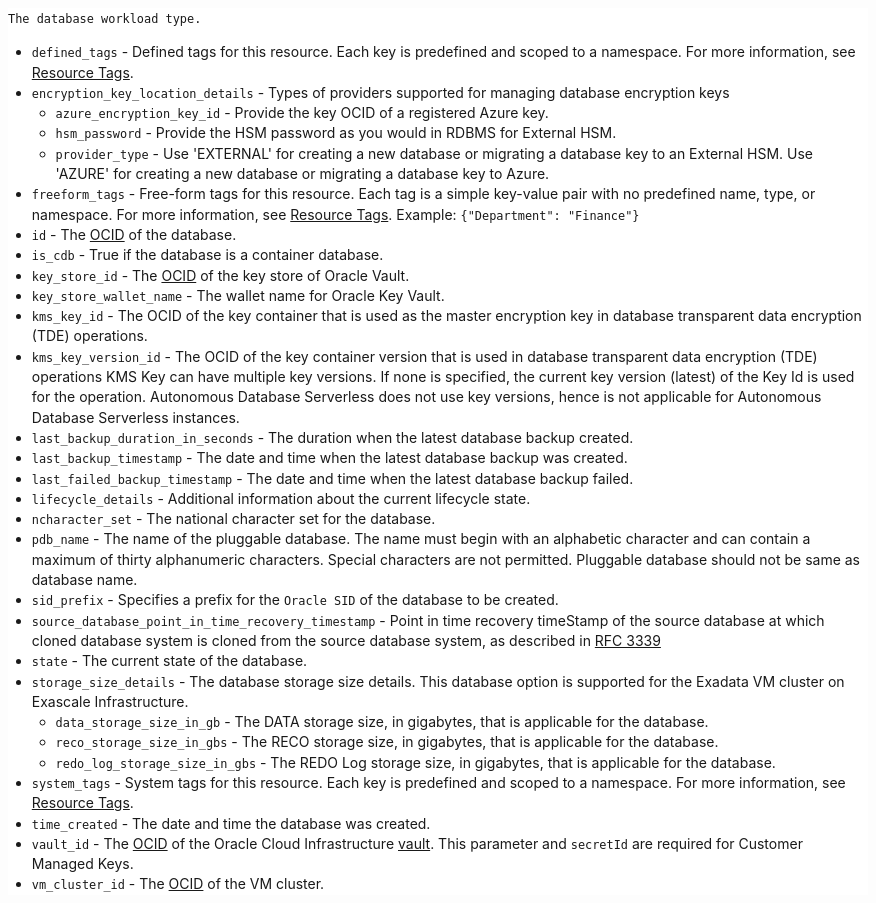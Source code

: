 	The database workload type. 
* `defined_tags` - Defined tags for this resource. Each key is predefined and scoped to a namespace. For more information, see [Resource Tags](https://docs.cloud.oracle.com/iaas/Content/General/Concepts/resourcetags.htm). 
* `encryption_key_location_details` - Types of providers supported for managing database encryption keys
	* `azure_encryption_key_id` - Provide the key OCID of a registered Azure key.
	* `hsm_password` - Provide the HSM password as you would in RDBMS for External HSM.
	* `provider_type` - Use 'EXTERNAL' for creating a new database or migrating a database key to an External HSM. Use 'AZURE' for creating a new database or migrating a database key to Azure. 
* `freeform_tags` - Free-form tags for this resource. Each tag is a simple key-value pair with no predefined name, type, or namespace. For more information, see [Resource Tags](https://docs.cloud.oracle.com/iaas/Content/General/Concepts/resourcetags.htm).  Example: `{"Department": "Finance"}` 
* `id` - The [OCID](https://docs.cloud.oracle.com/iaas/Content/General/Concepts/identifiers.htm) of the database.
* `is_cdb` - True if the database is a container database.
* `key_store_id` - The [OCID](https://docs.cloud.oracle.com/iaas/Content/General/Concepts/identifiers.htm) of the key store of Oracle Vault.
* `key_store_wallet_name` - The wallet name for Oracle Key Vault.
* `kms_key_id` - The OCID of the key container that is used as the master encryption key in database transparent data encryption (TDE) operations.
* `kms_key_version_id` - The OCID of the key container version that is used in database transparent data encryption (TDE) operations KMS Key can have multiple key versions. If none is specified, the current key version (latest) of the Key Id is used for the operation. Autonomous Database Serverless does not use key versions, hence is not applicable for Autonomous Database Serverless instances. 
* `last_backup_duration_in_seconds` - The duration when the latest database backup created.
* `last_backup_timestamp` - The date and time when the latest database backup was created.
* `last_failed_backup_timestamp` - The date and time when the latest database backup failed.
* `lifecycle_details` - Additional information about the current lifecycle state.
* `ncharacter_set` - The national character set for the database.
* `pdb_name` - The name of the pluggable database. The name must begin with an alphabetic character and can contain a maximum of thirty alphanumeric characters. Special characters are not permitted. Pluggable database should not be same as database name.
* `sid_prefix` - Specifies a prefix for the `Oracle SID` of the database to be created. 
* `source_database_point_in_time_recovery_timestamp` - Point in time recovery timeStamp of the source database at which cloned database system is cloned from the source database system, as described in [RFC 3339](https://tools.ietf.org/rfc/rfc3339)
* `state` - The current state of the database.
* `storage_size_details` - The database storage size details. This database option is supported for the Exadata VM cluster on Exascale Infrastructure. 
	* `data_storage_size_in_gb` - The DATA storage size, in gigabytes, that is applicable for the database. 
	* `reco_storage_size_in_gbs` - The RECO storage size, in gigabytes, that is applicable for the database. 
	* `redo_log_storage_size_in_gbs` - The REDO Log storage size, in gigabytes, that is applicable for the database. 
* `system_tags` - System tags for this resource. Each key is predefined and scoped to a namespace. For more information, see [Resource Tags](https://docs.cloud.oracle.com/iaas/Content/General/Concepts/resourcetags.htm). 
* `time_created` - The date and time the database was created.
* `vault_id` - The [OCID](https://docs.cloud.oracle.com/iaas/Content/General/Concepts/identifiers.htm) of the Oracle Cloud Infrastructure [vault](https://docs.cloud.oracle.com/iaas/Content/KeyManagement/Concepts/keyoverview.htm#concepts). This parameter and `secretId` are required for Customer Managed Keys.
* `vm_cluster_id` - The [OCID](https://docs.cloud.oracle.com/iaas/Content/General/Concepts/identifiers.htm) of the VM cluster.

